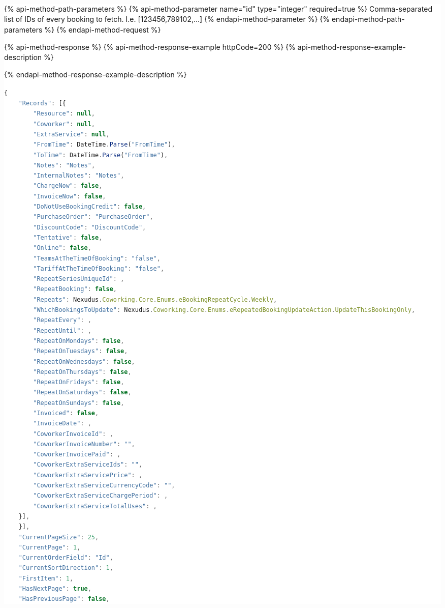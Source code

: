 {% api-method-path-parameters %}
{% api-method-parameter name="id" type="integer" required=true %}
Comma-separated list of IDs of every booking to fetch. I.e. [123456,789102,...] 
{% endapi-method-parameter %}
{% endapi-method-path-parameters %}
{% endapi-method-request %}

{% api-method-response %}
{% api-method-response-example httpCode=200 %}
{% api-method-response-example-description %}

{% endapi-method-response-example-description %}

```javascript
{
    "Records": [{
        "Resource": null,
        "Coworker": null,
        "ExtraService": null,
        "FromTime": DateTime.Parse("FromTime"),
        "ToTime": DateTime.Parse("FromTime"),
        "Notes": "Notes",
        "InternalNotes": "Notes",
        "ChargeNow": false,
        "InvoiceNow": false,
        "DoNotUseBookingCredit": false,
        "PurchaseOrder": "PurchaseOrder",
        "DiscountCode": "DiscountCode",
        "Tentative": false,
        "Online": false,
        "TeamsAtTheTimeOfBooking": "false",
        "TariffAtTheTimeOfBooking": "false",
        "RepeatSeriesUniqueId": ,
        "RepeatBooking": false,
        "Repeats": Nexudus.Coworking.Core.Enums.eBookingRepeatCycle.Weekly,
        "WhichBookingsToUpdate": Nexudus.Coworking.Core.Enums.eRepeatedBookingUpdateAction.UpdateThisBookingOnly,
        "RepeatEvery": ,
        "RepeatUntil": ,
        "RepeatOnMondays": false,
        "RepeatOnTuesdays": false,
        "RepeatOnWednesdays": false,
        "RepeatOnThursdays": false,
        "RepeatOnFridays": false,
        "RepeatOnSaturdays": false,
        "RepeatOnSundays": false,
        "Invoiced": false,
        "InvoiceDate": ,
        "CoworkerInvoiceId": ,
        "CoworkerInvoiceNumber": "",
        "CoworkerInvoicePaid": ,
        "CoworkerExtraServiceIds": "",
        "CoworkerExtraServicePrice": ,
        "CoworkerExtraServiceCurrencyCode": "",
        "CoworkerExtraServiceChargePeriod": ,
        "CoworkerExtraServiceTotalUses": ,
    }],
    }],
    "CurrentPageSize": 25,
    "CurrentPage": 1,
    "CurrentOrderField": "Id",
    "CurrentSortDirection": 1,
    "FirstItem": 1,
    "HasNextPage": true,
    "HasPreviousPage": false,
```